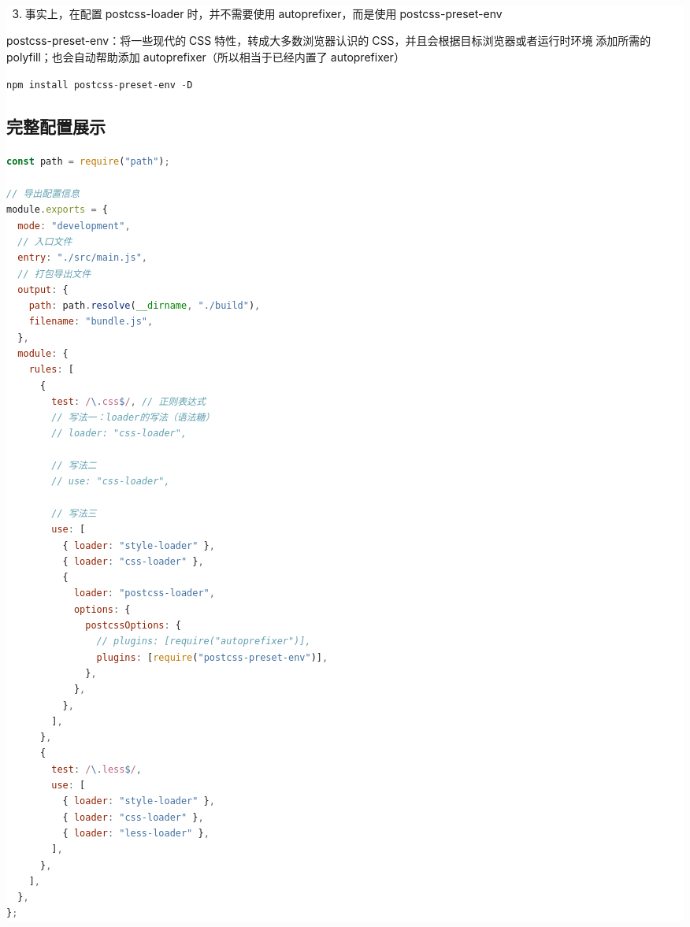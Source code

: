 3. 事实上，在配置 postcss-loader 时，并不需要使用 autoprefixer，而是使用 postcss-preset-env

postcss-preset-env：将一些现代的 CSS 特性，转成大多数浏览器认识的 CSS，并且会根据目标浏览器或者运行时环境 添加所需的 polyfill；也会自动帮助添加 autoprefixer（所以相当于已经内置了 autoprefixer）

```js
npm install postcss-preset-env -D
```

## 完整配置展示

```js
const path = require("path");

// 导出配置信息
module.exports = {
  mode: "development",
  // 入口文件
  entry: "./src/main.js",
  // 打包导出文件
  output: {
    path: path.resolve(__dirname, "./build"),
    filename: "bundle.js",
  },
  module: {
    rules: [
      {
        test: /\.css$/, // 正则表达式
        // 写法一：loader的写法（语法糖）
        // loader: "css-loader",

        // 写法二
        // use: "css-loader",

        // 写法三
        use: [
          { loader: "style-loader" },
          { loader: "css-loader" },
          {
            loader: "postcss-loader",
            options: {
              postcssOptions: {
                // plugins: [require("autoprefixer")],
                plugins: [require("postcss-preset-env")],
              },
            },
          },
        ],
      },
      {
        test: /\.less$/,
        use: [
          { loader: "style-loader" },
          { loader: "css-loader" },
          { loader: "less-loader" },
        ],
      },
    ],
  },
};
```
